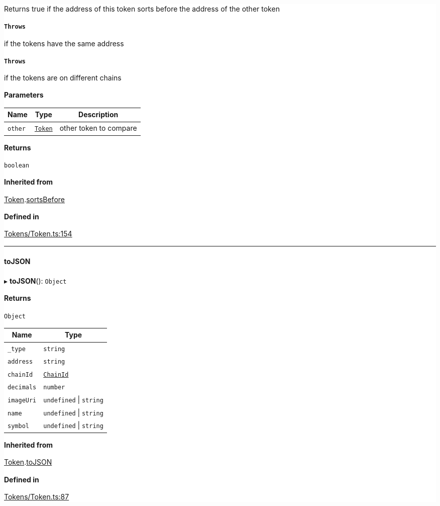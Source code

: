 Returns true if the address of this token sorts before the address of the other token

**`Throws`**

if the tokens have the same address

**`Throws`**

if the tokens are on different chains

**Parameters**

| Name    | Type                | Description            |
| ------- | ------------------- | ---------------------- |
| `other` | [`Token`](token.md) | other token to compare |

**Returns**

`boolean`

**Inherited from**

[Token](token.md).[sortsBefore](token.md#sortsbefore)

**Defined in**

[Tokens/Token.ts:154](https://github.com/Node-Fi/SDK-Core/blob/1f4f819/src/Tokens/Token.ts#L154)

***

#### toJSON

▸ **toJSON**(): `Object`

**Returns**

`Object`

| Name       | Type                             |
| ---------- | -------------------------------- |
| `_type`    | `string`                         |
| `address`  | `string`                         |
| `chainId`  | [`ChainId`](../enums/chainid.md) |
| `decimals` | `number`                         |
| `imageUri` | `undefined` \| `string`          |
| `name`     | `undefined` \| `string`          |
| `symbol`   | `undefined` \| `string`          |

**Inherited from**

[Token](token.md).[toJSON](token.md#tojson)

**Defined in**

[Tokens/Token.ts:87](https://github.com/Node-Fi/SDK-Core/blob/1f4f819/src/Tokens/Token.ts#L87)
